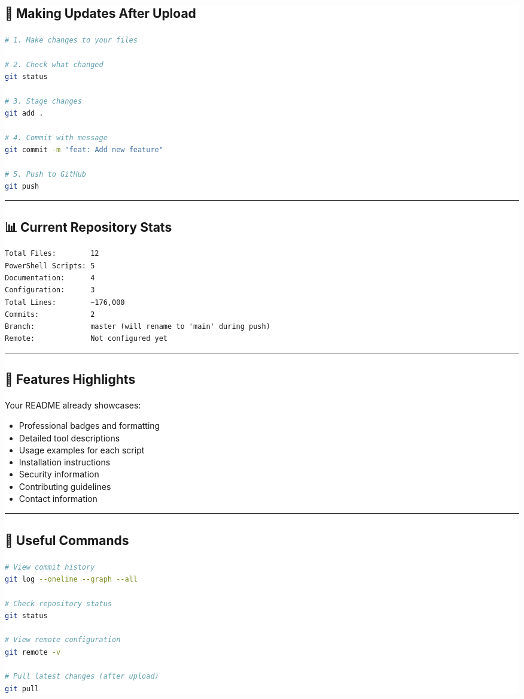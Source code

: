 
## 🔄 Making Updates After Upload

```bash
# 1. Make changes to your files

# 2. Check what changed
git status

# 3. Stage changes
git add .

# 4. Commit with message
git commit -m "feat: Add new feature"

# 5. Push to GitHub
git push
```

---

## 📊 Current Repository Stats

```
Total Files:        12
PowerShell Scripts: 5
Documentation:      4
Configuration:      3
Total Lines:        ~176,000
Commits:            2
Branch:             master (will rename to 'main' during push)
Remote:             Not configured yet
```

---

## 🌟 Features Highlights

Your README already showcases:
- Professional badges and formatting
- Detailed tool descriptions
- Usage examples for each script
- Installation instructions
- Security information
- Contributing guidelines
- Contact information

---

## 🔗 Useful Commands

```bash
# View commit history
git log --oneline --graph --all

# Check repository status
git status

# View remote configuration
git remote -v

# Pull latest changes (after upload)
git pull

```